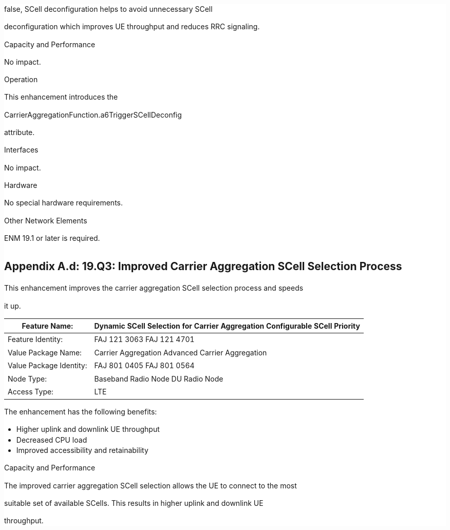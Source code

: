 false, SCell deconfiguration helps to avoid unnecessary SCell

deconfiguration which improves UE throughput and reduces RRC signaling.

Capacity and Performance

No impact.

Operation

This enhancement introduces the

CarrierAggregationFunction.a6TriggerSCellDeconfig

attribute.

Interfaces

No impact.

Hardware

No special hardware requirements.

Other Network Elements

ENM 19.1 or later is required.

## Appendix A.d: 19.Q3: Improved Carrier Aggregation SCell Selection Process

This enhancement improves the carrier aggregation SCell selection process and speeds

it up.

| Feature Name:           | Dynamic SCell Selection for Carrier Aggregation  Configurable SCell Priority   |
|-------------------------|--------------------------------------------------------------------------------|
| Feature Identity:       | FAJ 121 3063  FAJ 121 4701                                                     |
| Value Package Name:     | Carrier Aggregation  Advanced Carrier Aggregation                              |
| Value Package Identity: | FAJ 801 0405  FAJ 801 0564                                                     |
| Node Type:              | Baseband Radio Node  DU Radio Node                                             |
| Access Type:            | LTE                                                                            |

The enhancement has the following benefits:

- Higher uplink and downlink UE throughput
- Decreased CPU load
- Improved accessibility and retainability

Capacity and Performance

The improved carrier aggregation SCell selection allows the UE to connect to the most

suitable set of available SCells. This results in higher uplink and downlink UE

throughput.

